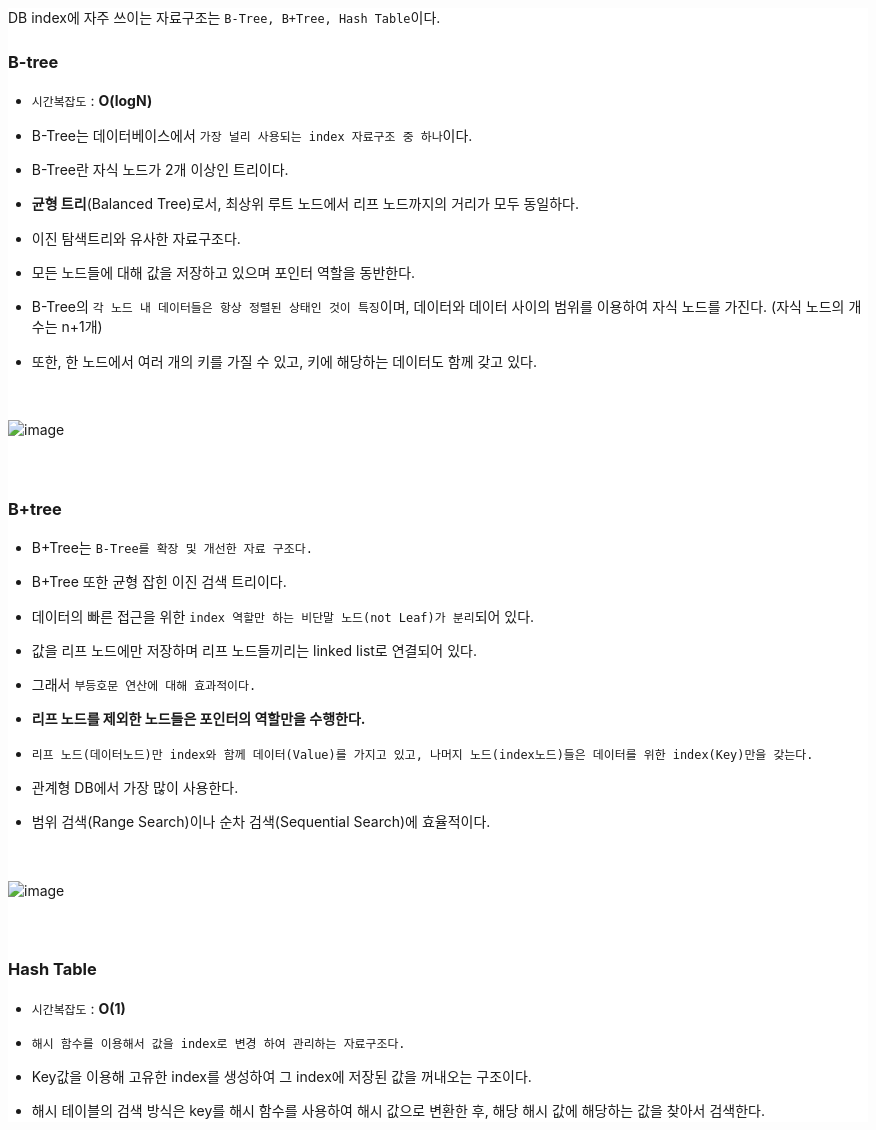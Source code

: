 DB index에 자주 쓰이는 자료구조는 `B-Tree, B+Tree, Hash Table`이다.

### B-tree

- `시간복잡도` : **O(logN)**

- B-Tree는 데이터베이스에서 `가장 널리 사용되는 index 자료구조 중 하나`이다.

- B-Tree란 자식 노드가 2개 이상인 트리이다. 

- **균형 트리**(Balanced Tree)로서, 최상위 루트 노드에서 리프 노드까지의 거리가 모두 동일하다. 

- 이진 탐색트리와 유사한 자료구조다.

- 모든 노드들에 대해 값을 저장하고 있으며 포인터 역할을 동반한다.

- B-Tree의 `각 노드 내 데이터들은 항상 정렬된 상태인 것이 특징`이며, 데이터와 데이터 사이의 범위를 이용하여 자식 노드를 가진다. (자식 노드의 개수는 n+1개)

- 또한, 한 노드에서 여러 개의 키를 가질 수 있고, 키에 해당하는 데이터도 함께 갖고 있다.

<br>

![image](https://velog.velcdn.com/images%2Fddongh1122%2Fpost%2F2c01c938-77bc-44eb-8ea8-f710e790bb57%2Fimage.png)

<br>

### B+tree

- B+Tree는 `B-Tree를 확장 및 개선한 자료 구조다.`

- B+Tree 또한 균형 잡힌 이진 검색 트리이다.

- 데이터의 빠른 접근을 위한 `index 역할만 하는 비단말 노드(not Leaf)가 분리`되어 있다.

- 값을 리프 노드에만 저장하며 리프 노드들끼리는 linked list로 연결되어 있다.

- 그래서 `부등호문 연산에 대해 효과적이다.`

- **리프 노드를 제외한 노드들은 포인터의 역할만을 수행한다.**

- `리프 노드(데이터노드)만 index와 함께 데이터(Value)를 가지고 있고, 나머지 노드(index노드)들은 데이터를 위한 index(Key)만을 갖는다.`

- 관계형 DB에서 가장 많이 사용한다.

- 범위 검색(Range Search)이나 순차 검색(Sequential Search)에 효율적이다.

<br>

![image](https://github.com/devSquad-study/2023-CS-Study/raw/main/DB/img/b+tree.png)

<br>

### Hash Table
- `시간복잡도` : **O(1)**

- `해시 함수를 이용해서 값을 index로 변경 하여 관리하는 자료구조다.`

- Key값을 이용해 고유한 index를 생성하여 그 index에 저장된 값을 꺼내오는 구조이다.

- 해시 테이블의 검색 방식은 key를 해시 함수를 사용하여 해시 값으로 변환한 후, 해당 해시 값에 해당하는 값을 찾아서 검색한다. 
